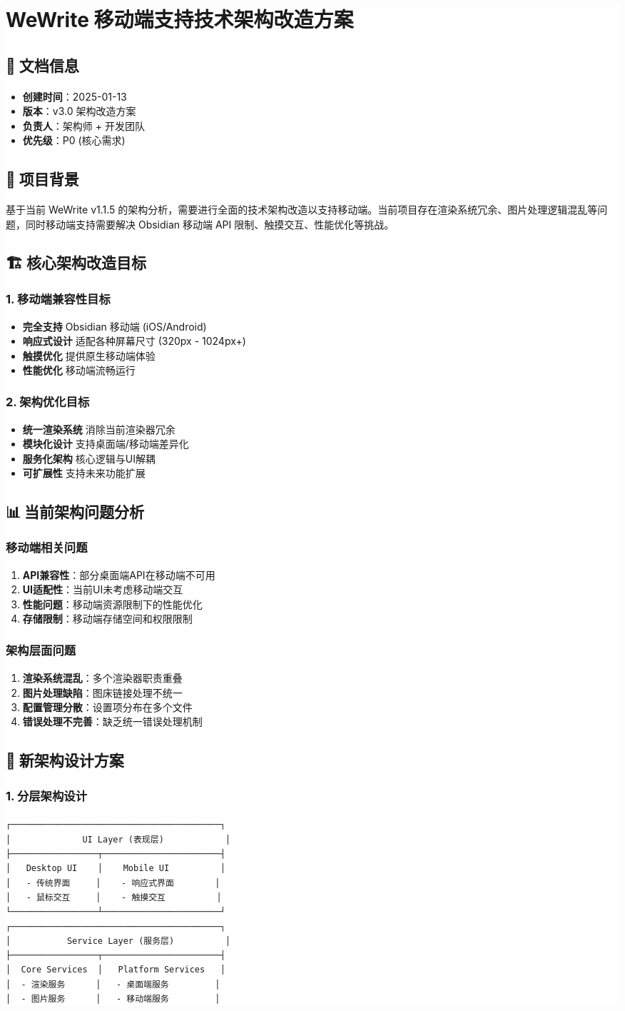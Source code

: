 # WeWrite 移动端支持技术架构改造方案

## 📅 文档信息
- **创建时间**：2025-01-13
- **版本**：v3.0 架构改造方案
- **负责人**：架构师 + 开发团队
- **优先级**：P0 (核心需求)

## 🎯 项目背景

基于当前 WeWrite v1.1.5 的架构分析，需要进行全面的技术架构改造以支持移动端。当前项目存在渲染系统冗余、图片处理逻辑混乱等问题，同时移动端支持需要解决 Obsidian 移动端 API 限制、触摸交互、性能优化等挑战。

## 🏗️ 核心架构改造目标

### 1. 移动端兼容性目标
- **完全支持** Obsidian 移动端 (iOS/Android)
- **响应式设计** 适配各种屏幕尺寸 (320px - 1024px+)
- **触摸优化** 提供原生移动端体验
- **性能优化** 移动端流畅运行

### 2. 架构优化目标
- **统一渲染系统** 消除当前渲染器冗余
- **模块化设计** 支持桌面端/移动端差异化
- **服务化架构** 核心逻辑与UI解耦
- **可扩展性** 支持未来功能扩展

## 📊 当前架构问题分析

### 移动端相关问题
1. **API兼容性**：部分桌面端API在移动端不可用
2. **UI适配性**：当前UI未考虑移动端交互
3. **性能问题**：移动端资源限制下的性能优化
4. **存储限制**：移动端存储空间和权限限制

### 架构层面问题
1. **渲染系统混乱**：多个渲染器职责重叠
2. **图片处理缺陷**：图床链接处理不统一
3. **配置管理分散**：设置项分布在多个文件
4. **错误处理不完善**：缺乏统一错误处理机制

## 🎨 新架构设计方案

### 1. 分层架构设计

```
┌─────────────────────────────────────────┐
│              UI Layer (表现层)            │
├─────────────────┬───────────────────────┤
│   Desktop UI    │    Mobile UI          │
│   - 传统界面     │    - 响应式界面        │
│   - 鼠标交互     │    - 触摸交互          │
└─────────────────┴───────────────────────┘
┌─────────────────────────────────────────┐
│           Service Layer (服务层)          │
├─────────────────┬───────────────────────┤
│  Core Services  │   Platform Services   │
│  - 渲染服务      │   - 桌面端服务         │
│  - 图片服务      │   - 移动端服务         │
```